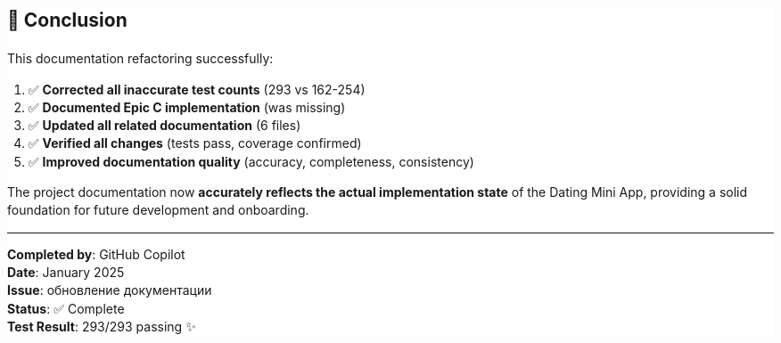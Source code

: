 ## 🎉 Conclusion

This documentation refactoring successfully:

1. ✅ **Corrected all inaccurate test counts** (293 vs 162-254)
2. ✅ **Documented Epic C implementation** (was missing)
3. ✅ **Updated all related documentation** (6 files)
4. ✅ **Verified all changes** (tests pass, coverage confirmed)
5. ✅ **Improved documentation quality** (accuracy, completeness, consistency)

The project documentation now **accurately reflects the actual implementation state** of the Dating Mini App, providing a solid foundation for future development and onboarding.

---

**Completed by**: GitHub Copilot  
**Date**: January 2025  
**Issue**: обновление документации  
**Status**: ✅ Complete  
**Test Result**: 293/293 passing ✨
